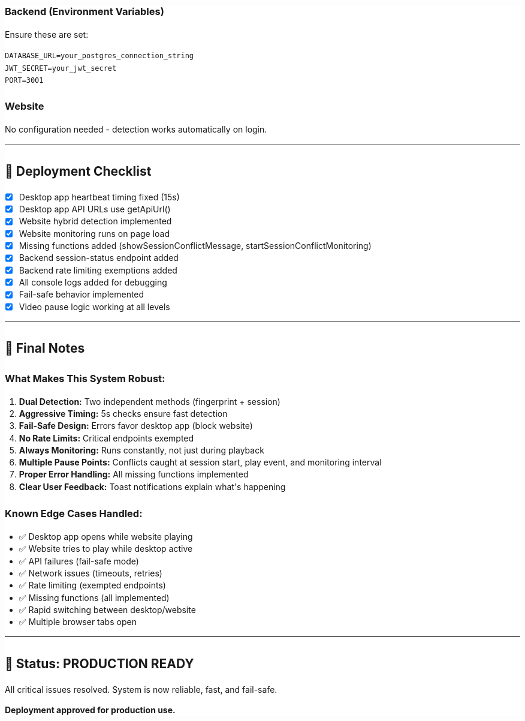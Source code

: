 ### Backend (Environment Variables)
Ensure these are set:
```env
DATABASE_URL=your_postgres_connection_string
JWT_SECRET=your_jwt_secret
PORT=3001
```

### Website
No configuration needed - detection works automatically on login.

---

## 🚀 Deployment Checklist

- [x] Desktop app heartbeat timing fixed (15s)
- [x] Desktop app API URLs use getApiUrl()
- [x] Website hybrid detection implemented
- [x] Website monitoring runs on page load
- [x] Missing functions added (showSessionConflictMessage, startSessionConflictMonitoring)
- [x] Backend session-status endpoint added
- [x] Backend rate limiting exemptions added
- [x] All console logs added for debugging
- [x] Fail-safe behavior implemented
- [x] Video pause logic working at all levels

---

## 📝 Final Notes

### What Makes This System Robust:

1. **Dual Detection:** Two independent methods (fingerprint + session)
2. **Aggressive Timing:** 5s checks ensure fast detection
3. **Fail-Safe Design:** Errors favor desktop app (block website)
4. **No Rate Limits:** Critical endpoints exempted
5. **Always Monitoring:** Runs constantly, not just during playback
6. **Multiple Pause Points:** Conflicts caught at session start, play event, and monitoring interval
7. **Proper Error Handling:** All missing functions implemented
8. **Clear User Feedback:** Toast notifications explain what's happening

### Known Edge Cases Handled:

- ✅ Desktop app opens while website playing
- ✅ Website tries to play while desktop active
- ✅ API failures (fail-safe mode)
- ✅ Network issues (timeouts, retries)
- ✅ Rate limiting (exempted endpoints)
- ✅ Missing functions (all implemented)
- ✅ Rapid switching between desktop/website
- ✅ Multiple browser tabs open

---

## 🎉 Status: PRODUCTION READY

All critical issues resolved. System is now reliable, fast, and fail-safe.

**Deployment approved for production use.**

